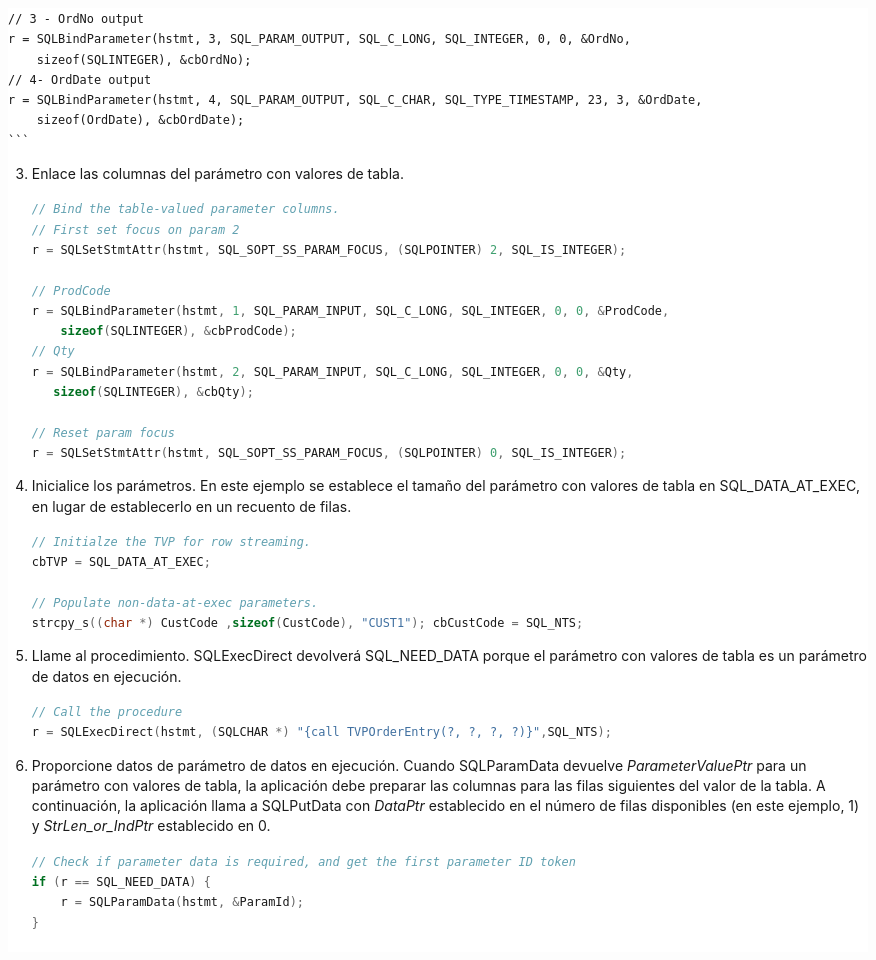     // 3 - OrdNo output  
    r = SQLBindParameter(hstmt, 3, SQL_PARAM_OUTPUT, SQL_C_LONG, SQL_INTEGER, 0, 0, &OrdNo,  
        sizeof(SQLINTEGER), &cbOrdNo);  
    // 4- OrdDate output  
    r = SQLBindParameter(hstmt, 4, SQL_PARAM_OUTPUT, SQL_C_CHAR, SQL_TYPE_TIMESTAMP, 23, 3, &OrdDate,  
        sizeof(OrdDate), &cbOrdDate);  
    ```  
  
3.  Enlace las columnas del parámetro con valores de tabla.  
  
    ```cpp
    // Bind the table-valued parameter columns.  
    // First set focus on param 2  
    r = SQLSetStmtAttr(hstmt, SQL_SOPT_SS_PARAM_FOCUS, (SQLPOINTER) 2, SQL_IS_INTEGER);  
  
    // ProdCode  
    r = SQLBindParameter(hstmt, 1, SQL_PARAM_INPUT, SQL_C_LONG, SQL_INTEGER, 0, 0, &ProdCode,  
        sizeof(SQLINTEGER), &cbProdCode);  
    // Qty  
    r = SQLBindParameter(hstmt, 2, SQL_PARAM_INPUT, SQL_C_LONG, SQL_INTEGER, 0, 0, &Qty,   
       sizeof(SQLINTEGER), &cbQty);  
  
    // Reset param focus  
    r = SQLSetStmtAttr(hstmt, SQL_SOPT_SS_PARAM_FOCUS, (SQLPOINTER) 0, SQL_IS_INTEGER);  
    ```  
  
4.  Inicialice los parámetros. En este ejemplo se establece el tamaño del parámetro con valores de tabla en SQL_DATA_AT_EXEC, en lugar de establecerlo en un recuento de filas.  
  
    ```cpp
    // Initialze the TVP for row streaming.  
    cbTVP = SQL_DATA_AT_EXEC;  
  
    // Populate non-data-at-exec parameters.  
    strcpy_s((char *) CustCode ,sizeof(CustCode), "CUST1"); cbCustCode = SQL_NTS;  
    ```  
  
5.  Llame al procedimiento. SQLExecDirect devolverá SQL_NEED_DATA porque el parámetro con valores de tabla es un parámetro de datos en ejecución.  
  
    ```cpp
    // Call the procedure  
    r = SQLExecDirect(hstmt, (SQLCHAR *) "{call TVPOrderEntry(?, ?, ?, ?)}",SQL_NTS);  
    ```  
  
6.  Proporcione datos de parámetro de datos en ejecución. Cuando SQLParamData devuelve *ParameterValuePtr* para un parámetro con valores de tabla, la aplicación debe preparar las columnas para las filas siguientes del valor de la tabla. A continuación, la aplicación llama a SQLPutData con *DataPtr* establecido en el número de filas disponibles (en este ejemplo, 1) y *StrLen_or_IndPtr* establecido en 0.  
  
    ```cpp
    // Check if parameter data is required, and get the first parameter ID token  
    if (r == SQL_NEED_DATA) {  
        r = SQLParamData(hstmt, &ParamId);  
    }  
  